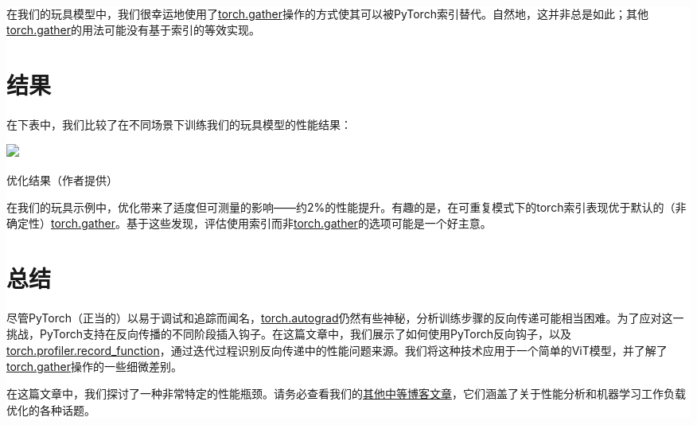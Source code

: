 在我们的玩具模型中，我们很幸运地使用了[torch.gather](https://pytorch.org/docs/stable/generated/torch.gather.html)操作的方式使其可以被PyTorch索引替代。自然地，这并非总是如此；其他[torch.gather](https://pytorch.org/docs/stable/generated/torch.gather.html)的用法可能没有基于索引的等效实现。

# 结果

在下表中，我们比较了在不同场景下训练我们的玩具模型的性能结果：

![](../Images/4747889a916d822f41a4c4b7a40676c3.png)

优化结果（作者提供）

在我们的玩具示例中，优化带来了适度但可测量的影响——约2%的性能提升。有趣的是，在可重复模式下的torch索引表现优于默认的（非确定性）[torch.gather](https://pytorch.org/docs/stable/generated/torch.gather.html)。基于这些发现，评估使用索引而非[torch.gather](https://pytorch.org/docs/stable/generated/torch.gather.html)的选项可能是一个好主意。

# 总结

尽管PyTorch（正当的）以易于调试和追踪而闻名，[torch.autograd](https://pytorch.org/tutorials/beginner/blitz/autograd_tutorial.html)仍然有些神秘，分析训练步骤的反向传递可能相当困难。为了应对这一挑战，PyTorch支持在反向传播的不同阶段插入钩子。在这篇文章中，我们展示了如何使用PyTorch反向钩子，以及[torch.profiler.record_function](https://pytorch.org/tutorials/beginner/profiler.html#performance-debugging-using-profiler)，通过迭代过程识别反向传递中的性能问题来源。我们将这种技术应用于一个简单的ViT模型，并了解了[torch.gather](https://pytorch.org/docs/stable/generated/torch.gather.html)操作的一些细微差别。

在这篇文章中，我们探讨了一种非常特定的性能瓶颈。请务必查看我们的[其他中等博客文章](https://chaimrand.medium.com/)，它们涵盖了关于性能分析和机器学习工作负载优化的各种话题。
